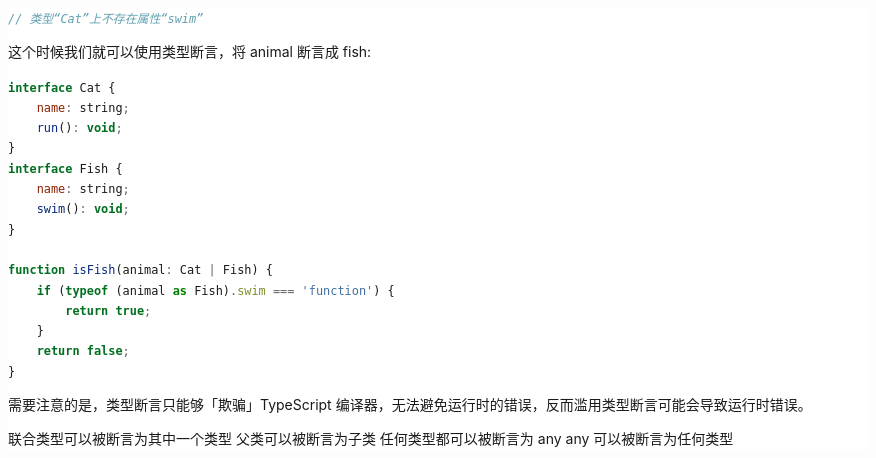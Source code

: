 ```javascript
// 类型“Cat”上不存在属性“swim”
```

这个时候我们就可以使用类型断言，将 animal 断言成 fish:

```javascript
interface Cat {
    name: string;
    run(): void;
}
interface Fish {
    name: string;
    swim(): void;
}

function isFish(animal: Cat | Fish) {
    if (typeof (animal as Fish).swim === 'function') {
        return true;
    }
    return false;
}
```

需要注意的是，类型断言只能够「欺骗」TypeScript 编译器，无法避免运行时的错误，反而滥用类型断言可能会导致运行时错误。

联合类型可以被断言为其中一个类型
父类可以被断言为子类
任何类型都可以被断言为 any
any 可以被断言为任何类型

